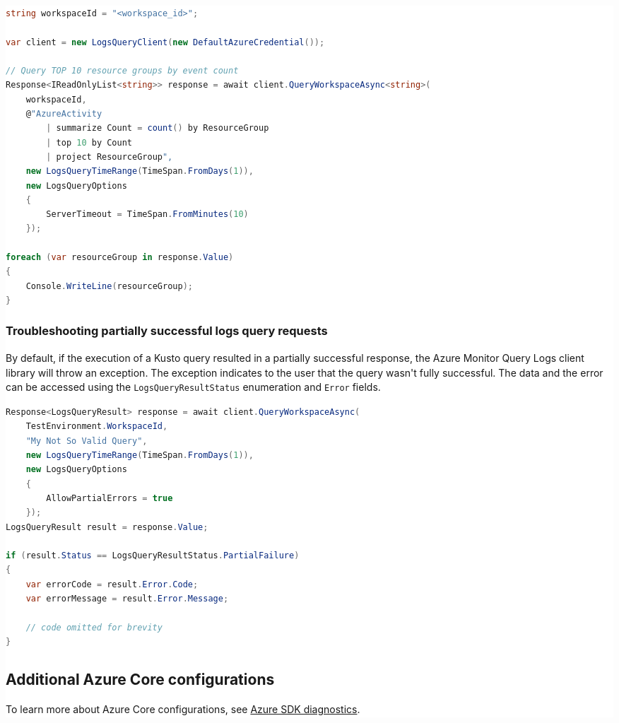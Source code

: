 ```C# Snippet:QueryLogs_QueryLogsWithTimeout
string workspaceId = "<workspace_id>";

var client = new LogsQueryClient(new DefaultAzureCredential());

// Query TOP 10 resource groups by event count
Response<IReadOnlyList<string>> response = await client.QueryWorkspaceAsync<string>(
    workspaceId,
    @"AzureActivity
        | summarize Count = count() by ResourceGroup
        | top 10 by Count
        | project ResourceGroup",
    new LogsQueryTimeRange(TimeSpan.FromDays(1)),
    new LogsQueryOptions
    {
        ServerTimeout = TimeSpan.FromMinutes(10)
    });

foreach (var resourceGroup in response.Value)
{
    Console.WriteLine(resourceGroup);
}
```

### Troubleshooting partially successful logs query requests

By default, if the execution of a Kusto query resulted in a partially successful response, the Azure Monitor Query Logs client library will throw an exception. The exception indicates to the user that the query wasn't fully successful. The data and the error can be accessed using the `LogsQueryResultStatus` enumeration and `Error` fields.

```C# Snippet:QueryLogs_QueryLogsWithPartialSuccess
Response<LogsQueryResult> response = await client.QueryWorkspaceAsync(
    TestEnvironment.WorkspaceId,
    "My Not So Valid Query",
    new LogsQueryTimeRange(TimeSpan.FromDays(1)),
    new LogsQueryOptions
    {
        AllowPartialErrors = true
    });
LogsQueryResult result = response.Value;

if (result.Status == LogsQueryResultStatus.PartialFailure)
{
    var errorCode = result.Error.Code;
    var errorMessage = result.Error.Message;

    // code omitted for brevity
}
```

## Additional Azure Core configurations

To learn more about Azure Core configurations, see [Azure SDK diagnostics](https://github.com/Azure/azure-sdk-for-net/blob/main/sdk/core/Azure.Core/samples/Diagnostics.md).
